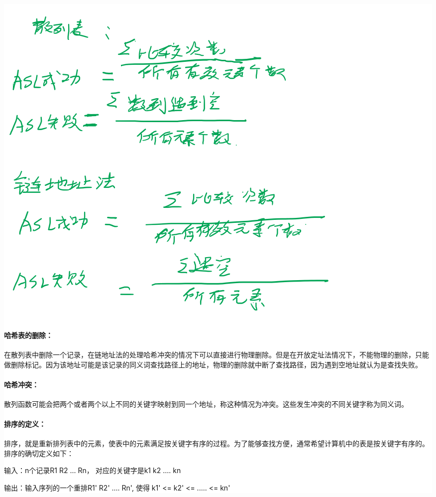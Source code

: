 ![image-20201126201303105](背诵.assets/image-20201126201303105.png)







#### 哈希表的删除：

在散列表中删除一个记录，在链地址法的处理哈希冲突的情况下可以直接进行物理删除。但是在开放定址法情况下，不能物理的删除，只能做删除标记。因为该地址可能是该记录的同义词查找路径上的地址，物理的删除就中断了查找路径，因为遇到空地址就认为是查找失败。

#### 哈希冲突：

散列函数可能会把两个或者两个以上不同的关键字映射到同一个地址，称这种情况为冲突。这些发生冲突的不同关键字称为同义词。

#### 排序的定义：

排序，就是重新排列表中的元素，使表中的元素满足按关键字有序的过程。为了能够查找方便，通常希望计算机中的表是按关键字有序的。排序的确切定义如下：

输入：n个记录R1 R2 ... Rn， 对应的关键字是k1 k2 .... kn

输出：输入序列的一个重排R1' R2' .... Rn', 使得 k1' <= k2' <= ..... <= kn'
